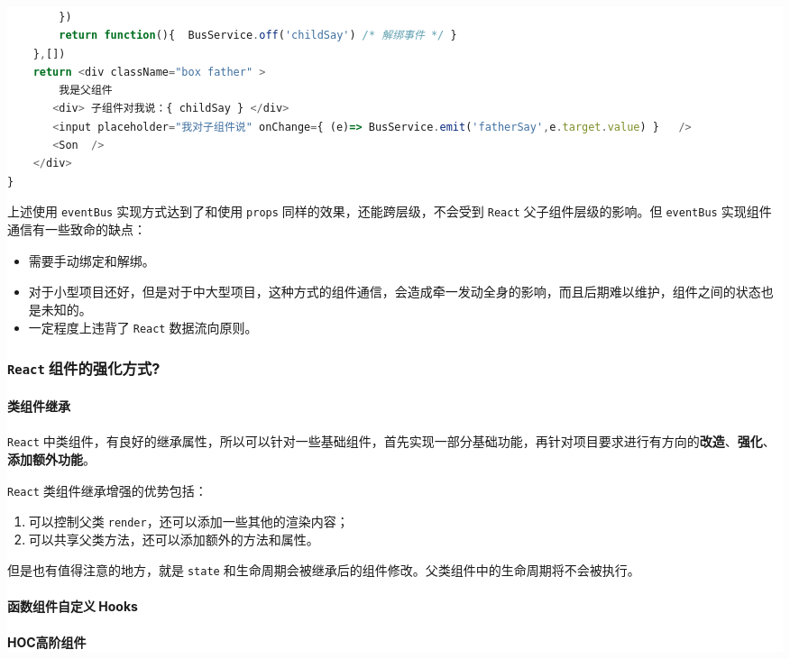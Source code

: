 ```js
        })
        return function(){  BusService.off('childSay') /* 解绑事件 */ }
    },[])
    return <div className="box father" >
        我是父组件
       <div> 子组件对我说：{ childSay } </div>
       <input placeholder="我对子组件说" onChange={ (e)=> BusService.emit('fatherSay',e.target.value) }   />
       <Son  />
    </div>
}
```

上述使用 `eventBus` 实现方式达到了和使用 `props` 同样的效果，还能跨层级，不会受到 `React` 父子组件层级的影响。但 `eventBus` 实现组件通信有一些致命的缺点：

* 需要手动绑定和解绑。

- 对于小型项目还好，但是对于中大型项目，这种方式的组件通信，会造成牵一发动全身的影响，而且后期难以维护，组件之间的状态也是未知的。
- 一定程度上违背了 `React` 数据流向原则。

### `React` 组件的强化方式?

#### 类组件继承

 `React` 中类组件，有良好的继承属性，所以可以针对一些基础组件，首先实现一部分基础功能，再针对项目要求进行有方向的**改造**、**强化**、**添加额外功能**。

`React` 类组件继承增强的优势包括：

1. 可以控制父类 `render`，还可以添加一些其他的渲染内容；
2. 可以共享父类方法，还可以添加额外的方法和属性。

但是也有值得注意的地方，就是 `state` 和生命周期会被继承后的组件修改。父类组件中的生命周期将不会被执行。

#### 函数组件自定义 Hooks



#### HOC高阶组件
